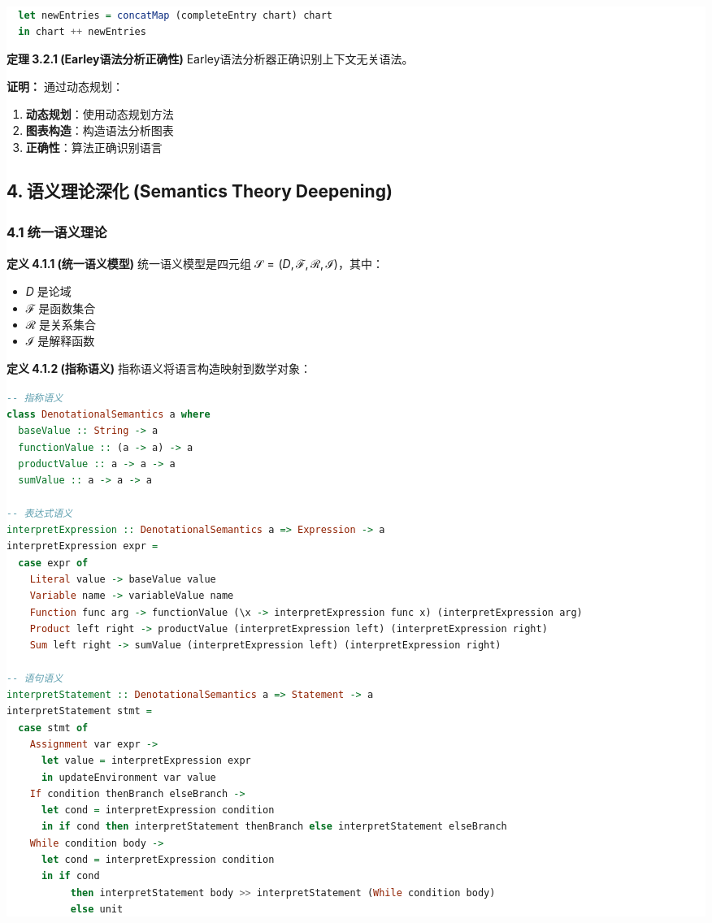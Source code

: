 ```haskell
  let newEntries = concatMap (completeEntry chart) chart
  in chart ++ newEntries
```

**定理 3.2.1 (Earley语法分析正确性)**
Earley语法分析器正确识别上下文无关语法。

**证明：** 通过动态规划：

1. **动态规划**：使用动态规划方法
2. **图表构造**：构造语法分析图表
3. **正确性**：算法正确识别语言

## 4. 语义理论深化 (Semantics Theory Deepening)

### 4.1 统一语义理论

**定义 4.1.1 (统一语义模型)**
统一语义模型是四元组 $\mathcal{S} = (D, \mathcal{F}, \mathcal{R}, \mathcal{I})$，其中：

- $D$ 是论域
- $\mathcal{F}$ 是函数集合
- $\mathcal{R}$ 是关系集合
- $\mathcal{I}$ 是解释函数

**定义 4.1.2 (指称语义)**
指称语义将语言构造映射到数学对象：

```haskell
-- 指称语义
class DenotationalSemantics a where
  baseValue :: String -> a
  functionValue :: (a -> a) -> a
  productValue :: a -> a -> a
  sumValue :: a -> a -> a

-- 表达式语义
interpretExpression :: DenotationalSemantics a => Expression -> a
interpretExpression expr = 
  case expr of
    Literal value -> baseValue value
    Variable name -> variableValue name
    Function func arg -> functionValue (\x -> interpretExpression func x) (interpretExpression arg)
    Product left right -> productValue (interpretExpression left) (interpretExpression right)
    Sum left right -> sumValue (interpretExpression left) (interpretExpression right)

-- 语句语义
interpretStatement :: DenotationalSemantics a => Statement -> a
interpretStatement stmt = 
  case stmt of
    Assignment var expr -> 
      let value = interpretExpression expr
      in updateEnvironment var value
    If condition thenBranch elseBranch -> 
      let cond = interpretExpression condition
      in if cond then interpretStatement thenBranch else interpretStatement elseBranch
    While condition body -> 
      let cond = interpretExpression condition
      in if cond 
           then interpretStatement body >> interpretStatement (While condition body)
           else unit
```
